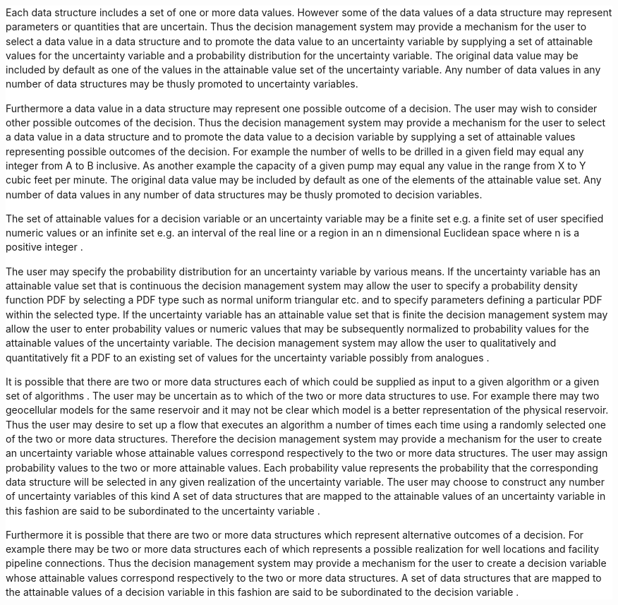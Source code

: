 Each data structure includes a set of one or more data values. However some of the data values of a data structure may represent parameters or quantities that are uncertain. Thus the decision management system may provide a mechanism for the user to select a data value in a data structure and to promote the data value to an uncertainty variable by supplying a set of attainable values for the uncertainty variable and a probability distribution for the uncertainty variable. The original data value may be included by default as one of the values in the attainable value set of the uncertainty variable. Any number of data values in any number of data structures may be thusly promoted to uncertainty variables.

Furthermore a data value in a data structure may represent one possible outcome of a decision. The user may wish to consider other possible outcomes of the decision. Thus the decision management system may provide a mechanism for the user to select a data value in a data structure and to promote the data value to a decision variable by supplying a set of attainable values representing possible outcomes of the decision. For example the number of wells to be drilled in a given field may equal any integer from A to B inclusive. As another example the capacity of a given pump may equal any value in the range from X to Y cubic feet per minute. The original data value may be included by default as one of the elements of the attainable value set. Any number of data values in any number of data structures may be thusly promoted to decision variables.

The set of attainable values for a decision variable or an uncertainty variable may be a finite set e.g. a finite set of user specified numeric values or an infinite set e.g. an interval of the real line or a region in an n dimensional Euclidean space where n is a positive integer .

The user may specify the probability distribution for an uncertainty variable by various means. If the uncertainty variable has an attainable value set that is continuous the decision management system may allow the user to specify a probability density function PDF by selecting a PDF type such as normal uniform triangular etc. and to specify parameters defining a particular PDF within the selected type. If the uncertainty variable has an attainable value set that is finite the decision management system may allow the user to enter probability values or numeric values that may be subsequently normalized to probability values for the attainable values of the uncertainty variable. The decision management system may allow the user to qualitatively and quantitatively fit a PDF to an existing set of values for the uncertainty variable possibly from analogues .

It is possible that there are two or more data structures each of which could be supplied as input to a given algorithm or a given set of algorithms . The user may be uncertain as to which of the two or more data structures to use. For example there may two geocellular models for the same reservoir and it may not be clear which model is a better representation of the physical reservoir. Thus the user may desire to set up a flow that executes an algorithm a number of times each time using a randomly selected one of the two or more data structures. Therefore the decision management system may provide a mechanism for the user to create an uncertainty variable whose attainable values correspond respectively to the two or more data structures. The user may assign probability values to the two or more attainable values. Each probability value represents the probability that the corresponding data structure will be selected in any given realization of the uncertainty variable. The user may choose to construct any number of uncertainty variables of this kind A set of data structures that are mapped to the attainable values of an uncertainty variable in this fashion are said to be subordinated to the uncertainty variable .

Furthermore it is possible that there are two or more data structures which represent alternative outcomes of a decision. For example there may be two or more data structures each of which represents a possible realization for well locations and facility pipeline connections. Thus the decision management system may provide a mechanism for the user to create a decision variable whose attainable values correspond respectively to the two or more data structures. A set of data structures that are mapped to the attainable values of a decision variable in this fashion are said to be subordinated to the decision variable .
